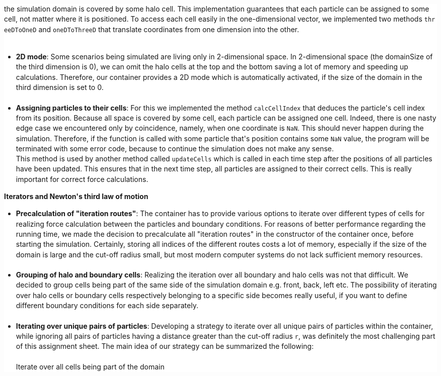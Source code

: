   the simulation domain is covered by some halo cell. This implementation guarantees that each particle can be assigned
  to some cell, not matter where it is positioned. To access each cell easily in the one-dimensional vector, we
  implemented two methods `threeDToOneD` and `oneDToThreeD` that translate coordinates from one dimension into the
  other.   
  <br>
* **2D mode**: Some scenarios being simulated are living only in 2-dimensional space. In 2-dimensional space (the
  domainSize of the third dimension is 0), we can omit the halo cells at the top and the bottom saving a lot of memory
  and speeding up calculations. Therefore, our container provides a 2D mode which is automatically activated, if the
  size of the domain in the third dimension is set to 0.   
  <br>
* **Assigning particles to their cells**: For this we implemented the method `calcCellIndex` that deduces the particle's
  cell index from its position. Because all space is covered by some cell, each particle can be assigned one cell.
  Indeed, there is one nasty edge case we encountered only by coincidence, namely, when one coordinate is `NaN`. This
  should never happen during the simulation. Therefore, if the function is called with some particle that's position
  contains some `NaN` value, the program will be terminated with some error code, because to continue the simulation
  does not make any sense.   
  This method is used by another method called `updateCells` which is called in each time step after the positions of
  all particles have been updated. This ensures that in the next time step, all particles are assigned to their correct
  cells. This is really important for correct force calculations.

**Iterators and Newton's third law of motion**

* **Precalculation of "iteration routes"**: The container has to provide various options to iterate over different types
  of cells for realizing force calculation between the particles and boundary conditions. For reasons of better
  performance regarding the running time, we made the decision to precalculate all "iteration routes" in the constructor
  of the container once, before starting the simulation. Certainly, storing all indices of the different routes costs a
  lot of memory, especially if the size of the domain is large and the cut-off radius small, but most modern computer
  systems do not lack sufficient memory resources.   
  <br>
* **Grouping of halo and boundary cells**: Realizing the iteration over all boundary and halo cells was not that
  difficult. We decided to group cells being part of the same side of the simulation domain e.g. front, back, left etc.
  The possibility of iterating over halo cells or boundary cells respectively belonging to a specific side becomes
  really useful, if you want to define different boundary conditions for each side separately.  
  <br>
* **Iterating over unique pairs of particles**: Developing a strategy to iterate over all unique pairs of particles
  within the container, while ignoring all pairs of particles having a distance greater than the cut-off radius `r`, was
  definitely the most challenging part of this assignment sheet. The main idea of our strategy can be summarized the
  following:   
  <br>
  Iterate over all cells being part of the domain